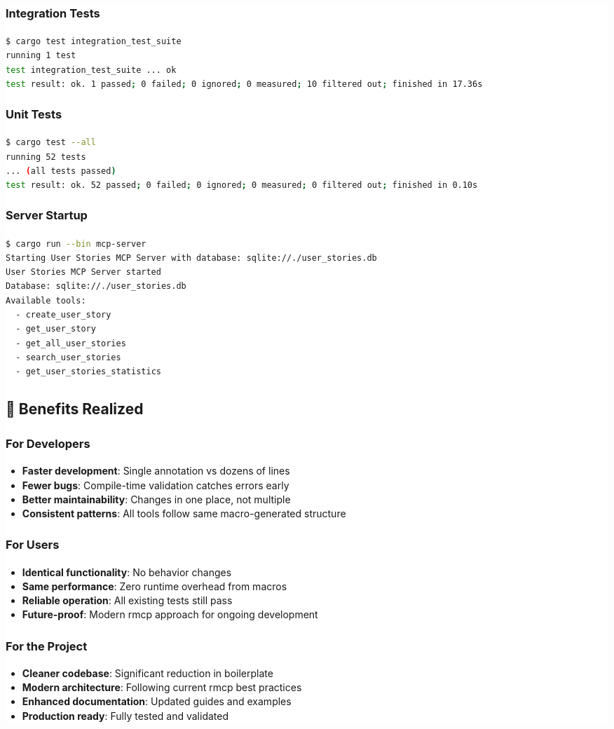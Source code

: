 ### Integration Tests
```bash
$ cargo test integration_test_suite
running 1 test
test integration_test_suite ... ok
test result: ok. 1 passed; 0 failed; 0 ignored; 0 measured; 10 filtered out; finished in 17.36s
```

### Unit Tests
```bash  
$ cargo test --all
running 52 tests
... (all tests passed)
test result: ok. 52 passed; 0 failed; 0 ignored; 0 measured; 0 filtered out; finished in 0.10s
```

### Server Startup
```bash
$ cargo run --bin mcp-server
Starting User Stories MCP Server with database: sqlite://./user_stories.db
User Stories MCP Server started
Database: sqlite://./user_stories.db
Available tools:
  - create_user_story
  - get_user_story
  - get_all_user_stories
  - search_user_stories
  - get_user_stories_statistics
```

## 🎯 Benefits Realized

### For Developers
- **Faster development**: Single annotation vs dozens of lines
- **Fewer bugs**: Compile-time validation catches errors early
- **Better maintainability**: Changes in one place, not multiple
- **Consistent patterns**: All tools follow same macro-generated structure

### For Users
- **Identical functionality**: No behavior changes
- **Same performance**: Zero runtime overhead from macros
- **Reliable operation**: All existing tests still pass
- **Future-proof**: Modern rmcp approach for ongoing development

### For the Project
- **Cleaner codebase**: Significant reduction in boilerplate
- **Modern architecture**: Following current rmcp best practices
- **Enhanced documentation**: Updated guides and examples
- **Production ready**: Fully tested and validated
